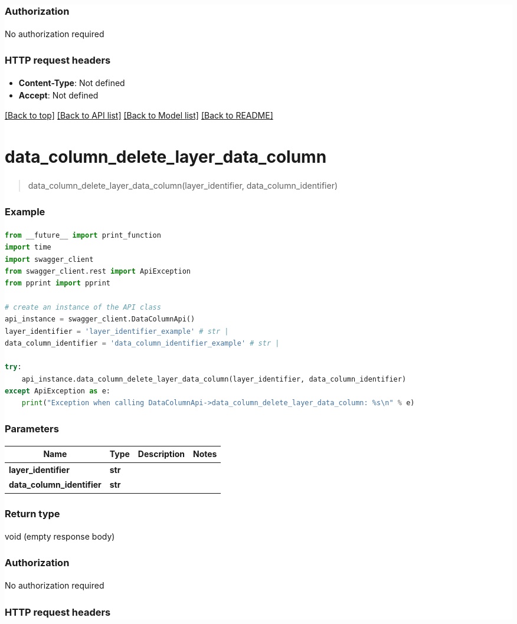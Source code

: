 ### Authorization

No authorization required

### HTTP request headers

 - **Content-Type**: Not defined
 - **Accept**: Not defined

[[Back to top]](#) [[Back to API list]](../README.md#documentation-for-api-endpoints) [[Back to Model list]](../README.md#documentation-for-models) [[Back to README]](../README.md)

# **data_column_delete_layer_data_column**
> data_column_delete_layer_data_column(layer_identifier, data_column_identifier)



### Example
```python
from __future__ import print_function
import time
import swagger_client
from swagger_client.rest import ApiException
from pprint import pprint

# create an instance of the API class
api_instance = swagger_client.DataColumnApi()
layer_identifier = 'layer_identifier_example' # str | 
data_column_identifier = 'data_column_identifier_example' # str | 

try:
    api_instance.data_column_delete_layer_data_column(layer_identifier, data_column_identifier)
except ApiException as e:
    print("Exception when calling DataColumnApi->data_column_delete_layer_data_column: %s\n" % e)
```

### Parameters

Name | Type | Description  | Notes
------------- | ------------- | ------------- | -------------
 **layer_identifier** | **str**|  | 
 **data_column_identifier** | **str**|  | 

### Return type

void (empty response body)

### Authorization

No authorization required

### HTTP request headers
